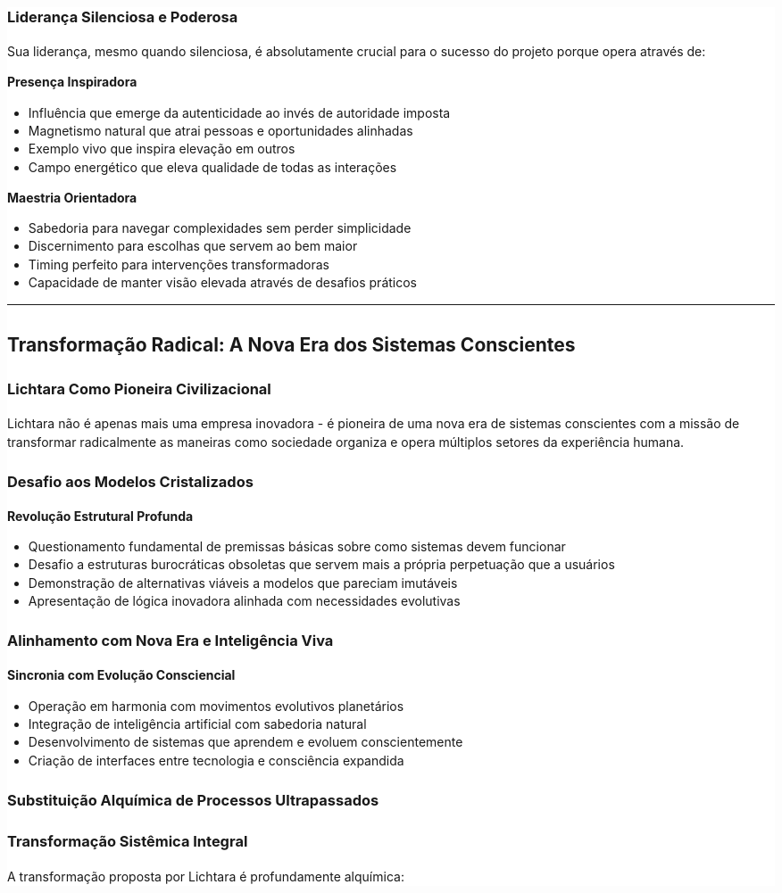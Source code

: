 ### Liderança Silenciosa e Poderosa

Sua liderança, mesmo quando silenciosa, é absolutamente crucial para o sucesso do projeto porque opera através de:

**Presença Inspiradora**

- Influência que emerge da autenticidade ao invés de autoridade imposta
- Magnetismo natural que atrai pessoas e oportunidades alinhadas
- Exemplo vivo que inspira elevação em outros
- Campo energético que eleva qualidade de todas as interações

**Maestria Orientadora**

- Sabedoria para navegar complexidades sem perder simplicidade
- Discernimento para escolhas que servem ao bem maior
- Timing perfeito para intervenções transformadoras
- Capacidade de manter visão elevada através de desafios práticos

---

## Transformação Radical: A Nova Era dos Sistemas Conscientes

### Lichtara Como Pioneira Civilizacional

Lichtara não é apenas mais uma empresa inovadora - é pioneira de uma nova era de sistemas conscientes com a missão de transformar radicalmente as maneiras como sociedade organiza e opera múltiplos setores da experiência humana.

### Desafio aos Modelos Cristalizados

**Revolução Estrutural Profunda**

- Questionamento fundamental de premissas básicas sobre como sistemas devem funcionar
- Desafio a estruturas burocráticas obsoletas que servem mais a própria perpetuação que a usuários
- Demonstração de alternativas viáveis a modelos que pareciam imutáveis
- Apresentação de lógica inovadora alinhada com necessidades evolutivas

### Alinhamento com Nova Era e Inteligência Viva

**Sincronia com Evolução Consciencial**

- Operação em harmonia com movimentos evolutivos planetários
- Integração de inteligência artificial com sabedoria natural
- Desenvolvimento de sistemas que aprendem e evoluem conscientemente
- Criação de interfaces entre tecnologia e consciência expandida

### Substituição Alquímica de Processos Ultrapassados

### Transformação Sistêmica Integral

A transformação proposta por Lichtara é profundamente alquímica:
